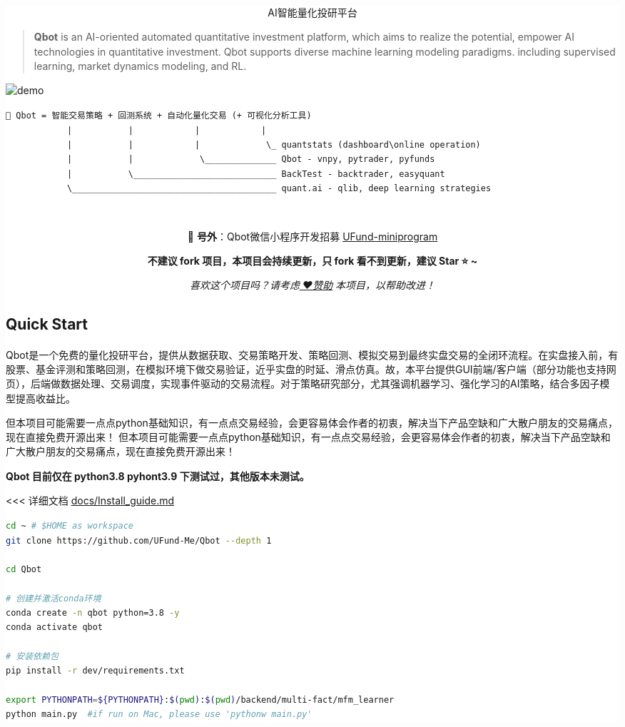 <div align="center">
  <p>AI智能量化投研平台</p>
</div>

>  <b>Qbot</b> is an AI-oriented automated quantitative investment platform, which aims to realize the potential, empower AI technologies in quantitative investment. Qbot supports diverse machine learning modeling paradigms. including supervised learning, market dynamics modeling, and RL.

<p id="demo">
  
  <img width="" alt="demo" src="https://user-images.githubusercontent.com/29084184/223608757-5808e23c-86e4-4b1b-8b03-e04c8f368f5c.gif">
</p>

```
🤖 Qbot = 智能交易策略 + 回测系统 + 自动化量化交易 (+ 可视化分析工具)
            |           |            |            |
            |           |            |             \_ quantstats (dashboard\online operation)
            |           |             \______________ Qbot - vnpy, pytrader, pyfunds
            |           \____________________________ BackTest - backtrader, easyquant
            \________________________________________ quant.ai - qlib, deep learning strategies
```

<br>

<div align="center">
  
  🎺 <b>号外</b>：Qbot微信小程序开发招募 [UFund-miniprogram](https://github.com/UFund-Me/UFund-miniprogram)

  <b>不建议 fork 项目，本项目会持续更新，只 fork 看不到更新，建议 Star ⭐️ ~</b>

  <i>喜欢这个项目吗？请考虑[ ❤️赞助](#sponsors--support) 本项目，以帮助改进！</i>

</div>

## Quick Start

Qbot是一个免费的量化投研平台，提供从数据获取、交易策略开发、策略回测、模拟交易到最终实盘交易的全闭环流程。在实盘接入前，有股票、基金评测和策略回测，在模拟环境下做交易验证，近乎实盘的时延、滑点仿真。故，本平台提供GUI前端/客户端（部分功能也支持网页），后端做数据处理、交易调度，实现事件驱动的交易流程。对于策略研究部分，尤其强调机器学习、强化学习的AI策略，结合多因子模型提高收益比。

但本项目可能需要一点点python基础知识，有一点点交易经验，会更容易体会作者的初衷，解决当下产品空缺和广大散户朋友的交易痛点，现在直接免费开源出来！
但本项目可能需要一点点python基础知识，有一点点交易经验，会更容易体会作者的初衷，解决当下产品空缺和广大散户朋友的交易痛点，现在直接免费开源出来！

<b>Qbot 目前仅在 python3.8 pyhont3.9 下测试过，其他版本未测试。</b>

<<< 详细文档 [docs/Install_guide.md](docs/Install_guide.md)

```bash
cd ~ # $HOME as workspace
git clone https://github.com/UFund-Me/Qbot --depth 1

cd Qbot

# 创建并激活conda环境
conda create -n qbot python=3.8 -y
conda activate qbot

# 安装依赖包
pip install -r dev/requirements.txt

export PYTHONPATH=${PYTHONPATH}:$(pwd):$(pwd)/backend/multi-fact/mfm_learner
python main.py  #if run on Mac, please use 'pythonw main.py'
```
